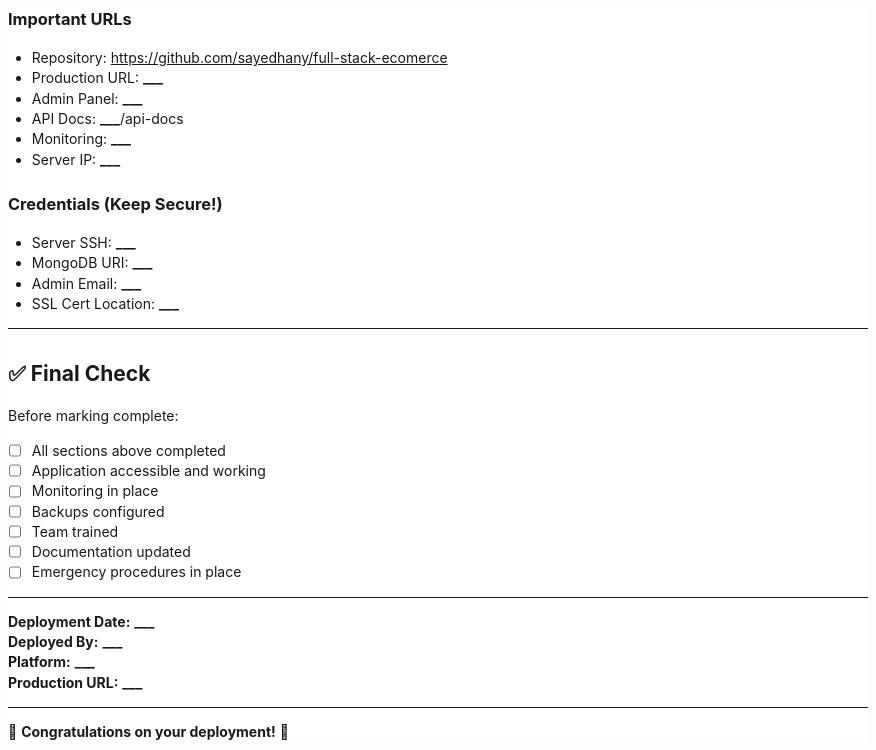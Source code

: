### Important URLs

- Repository: https://github.com/sayedhany/full-stack-ecomerce
- Production URL: ******\_\_\_******
- Admin Panel: ******\_\_\_******
- API Docs: ******\_\_\_******/api-docs
- Monitoring: ******\_\_\_******
- Server IP: ******\_\_\_******

### Credentials (Keep Secure!)

- Server SSH: ******\_\_\_******
- MongoDB URI: ******\_\_\_******
- Admin Email: ******\_\_\_******
- SSL Cert Location: ******\_\_\_******

---

## ✅ Final Check

Before marking complete:

- [ ] All sections above completed
- [ ] Application accessible and working
- [ ] Monitoring in place
- [ ] Backups configured
- [ ] Team trained
- [ ] Documentation updated
- [ ] Emergency procedures in place

---

**Deployment Date:** ******\_\_\_******  
**Deployed By:** ******\_\_\_******  
**Platform:** ******\_\_\_******  
**Production URL:** ******\_\_\_******

---

🎉 **Congratulations on your deployment!** 🎉
